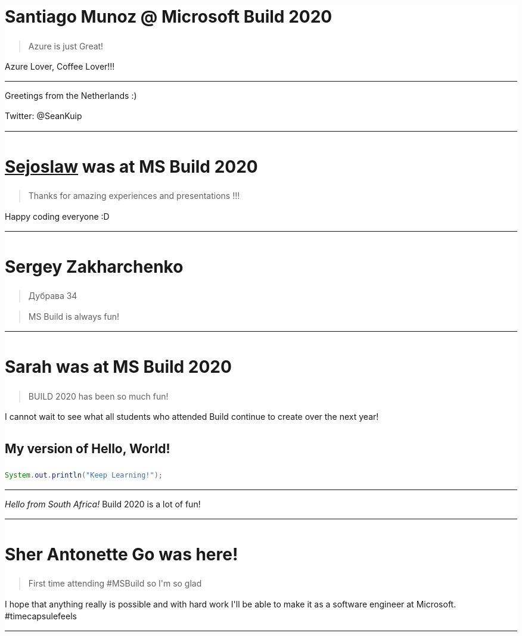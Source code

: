 # Santiago Munoz @ Microsoft Build 2020

> Azure is just Great!

Azure Lover, Coffee Lover!!!

---
Greetings from the Netherlands :)


Twitter: @SeanKuip

---
# [Sejoslaw](https://github.com/Sejoslaw) was at MS Build 2020

> Thanks for amazing experiences and presentations !!!

Happy coding everyone :D

---
# Sergey Zakharchenko

> Дубрава 34

> MS Build is always fun!

---
# Sarah was at MS Build 2020

> BUILD 2020 has been so much fun!

I cannot wait to see what all students who attended Build continue to create over the next year! 

## My version of Hello, World!
```java
System.out.println("Keep Learning!");
```

---
_Hello from South Africa!_
Build 2020 is a lot of fun!

---
# Sher Antonette Go was here!

> First time attending #MSBuild so I'm so glad

I hope that anything really is possible and with hard work I'll be able to make it as a software engineer at Microsoft. #timecapsulefeels

---